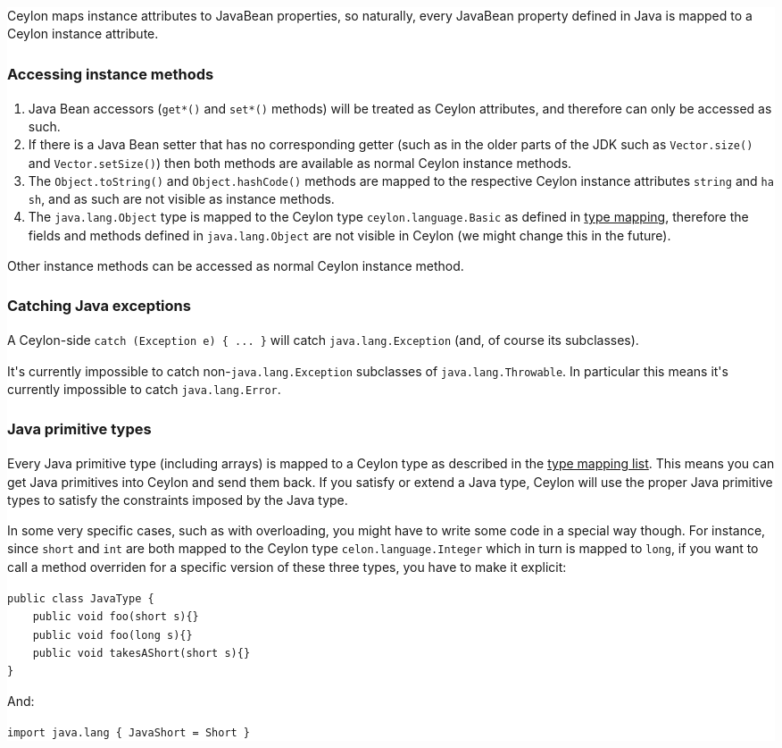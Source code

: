 Ceylon maps instance attributes to JavaBean properties, so naturally, every
JavaBean property defined in Java is mapped to a Ceylon instance attribute.

### Accessing instance methods

1. Java Bean accessors (`get*()` and `set*()` methods) will be 
   treated as Ceylon attributes, and therefore can only be accessed as such. 
1. If there is a Java Bean setter that has no corresponding getter (such as in
   the older parts of the JDK such as `Vector.size()` and `Vector.setSize()`)
   then both methods are available as normal Ceylon instance methods.
1. The `Object.toString()` and `Object.hashCode()` methods are mapped to the
   respective Ceylon instance attributes `string` and `hash`, and as such are
   not visible as instance methods.
1. The `java.lang.Object` type is mapped to the Ceylon type 
   `ceylon.language.Basic` as defined in [type mapping](../type-mapping),
   therefore the fields and methods defined in `java.lang.Object` are not visible
   in Ceylon (we might change this in the future).

Other instance methods can be accessed as normal Ceylon instance method.

### Catching Java exceptions

A Ceylon-side `catch (Exception e) { ... }` will catch `java.lang.Exception` 
(and, of course its subclasses).

It's currently impossible to catch non-`java.lang.Exception` subclasses of
`java.lang.Throwable`. In particular this means it's currently impossible to 
catch `java.lang.Error`.

### Java primitive types

Every Java primitive type (including arrays) is mapped to a Ceylon type as
described in the [type mapping list](../type-mapping). This means you can
get Java primitives into Ceylon and send them back. If you satisfy or extend
a Java type, Ceylon will use the proper Java primitive types to satisfy the
constraints imposed by the Java type.

In some very specific cases, such as with overloading, you might have to write
some code in a special way though. For instance, since `short` and `int` are
both mapped to the Ceylon type `celon.language.Integer` which in turn is mapped
to `long`, if you want to call a method overriden for a specific version of these
three types, you have to make it explicit:



    public class JavaType {
        public void foo(short s){}
        public void foo(long s){}
        public void takesAShort(short s){}
    }

And:


    import java.lang { JavaShort = Short }
    